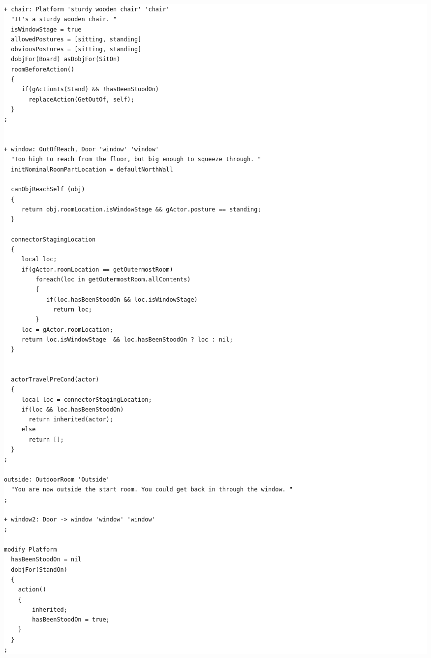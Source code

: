     + chair: Platform 'sturdy wooden chair' 'chair'
      "It's a sturdy wooden chair. "
      isWindowStage = true  
      allowedPostures = [sitting, standing]  
      obviousPostures = [sitting, standing]
      dobjFor(Board) asDobjFor(SitOn)
      roomBeforeAction()
      {
         if(gActionIs(Stand) && !hasBeenStoodOn)
           replaceAction(GetOutOf, self);
      }
    ;


    + window: OutOfReach, Door 'window' 'window'
      "Too high to reach from the floor, but big enough to squeeze through. "
      initNominalRoomPartLocation = defaultNorthWall
      
      canObjReachSelf (obj) 
      { 
         return obj.roomLocation.isWindowStage && gActor.posture == standing; 
      }  
      
      connectorStagingLocation
      {
         local loc;
         if(gActor.roomLocation == getOutermostRoom)
             foreach(loc in getOutermostRoom.allContents)
             {
                if(loc.hasBeenStoodOn && loc.isWindowStage)
                  return loc;
             }
         loc = gActor.roomLocation;
         return loc.isWindowStage  && loc.hasBeenStoodOn ? loc : nil;
      }

      
      actorTravelPreCond(actor)
      {
         local loc = connectorStagingLocation;
         if(loc && loc.hasBeenStoodOn)
           return inherited(actor);
         else
           return [];
      }
    ;

    outside: OutdoorRoom 'Outside'
      "You are now outside the start room. You could get back in through the window. "
    ;

    + window2: Door -> window 'window' 'window'
    ;

    modify Platform
      hasBeenStoodOn = nil
      dobjFor(StandOn)
      {
        action()
        {
            inherited;
            hasBeenStoodOn = true;
        }
      }
    ;
